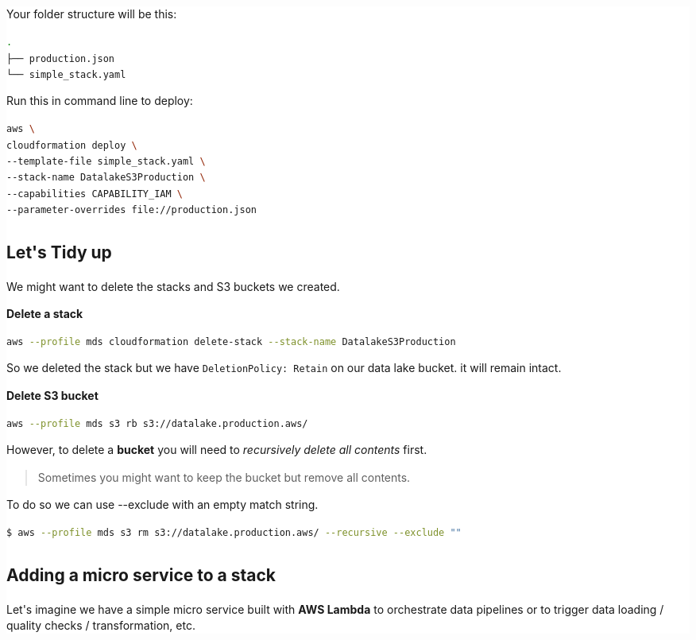 Your folder structure will be this:
 
```sh
.
├── production.json
└── simple_stack.yaml
```
 
Run this in command line to deploy:
 
```sh
aws \
cloudformation deploy \
--template-file simple_stack.yaml \
--stack-name DatalakeS3Production \
--capabilities CAPABILITY_IAM \
--parameter-overrides file://production.json
```
 
 
## Let's Tidy up
We might want to delete the stacks and S3 buckets we created.
 
**Delete a stack**
```sh
aws --profile mds cloudformation delete-stack --stack-name DatalakeS3Production
```
So we deleted the stack but we have `DeletionPolicy: Retain` on our data lake bucket. it will remain intact.
 
**Delete S3 bucket**
 
```sh
aws --profile mds s3 rb s3://datalake.production.aws/
```
 
However, to delete a **bucket** you will need to *recursively delete all contents* first.
 
>Sometimes you might want to keep the bucket but remove all contents.
 
To do so we can use --exclude with an empty match string.
```sh
$ aws --profile mds s3 rm s3://datalake.production.aws/ --recursive --exclude ""
```
 
 
## Adding a micro service to a stack
 
Let's imagine we have a simple micro service built with **AWS Lambda** to orchestrate data pipelines or to trigger data loading / quality checks / transformation, etc.
 